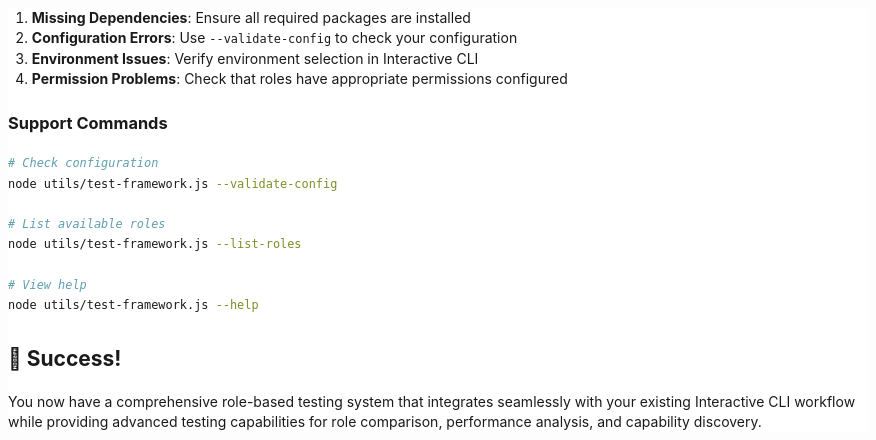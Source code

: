 1. **Missing Dependencies**: Ensure all required packages are installed
2. **Configuration Errors**: Use `--validate-config` to check your configuration
3. **Environment Issues**: Verify environment selection in Interactive CLI
4. **Permission Problems**: Check that roles have appropriate permissions configured

### Support Commands

```bash
# Check configuration
node utils/test-framework.js --validate-config

# List available roles
node utils/test-framework.js --list-roles

# View help
node utils/test-framework.js --help
```

## 🎉 Success!

You now have a comprehensive role-based testing system that integrates seamlessly with your existing Interactive CLI workflow while providing advanced testing capabilities for role comparison, performance analysis, and capability discovery.
